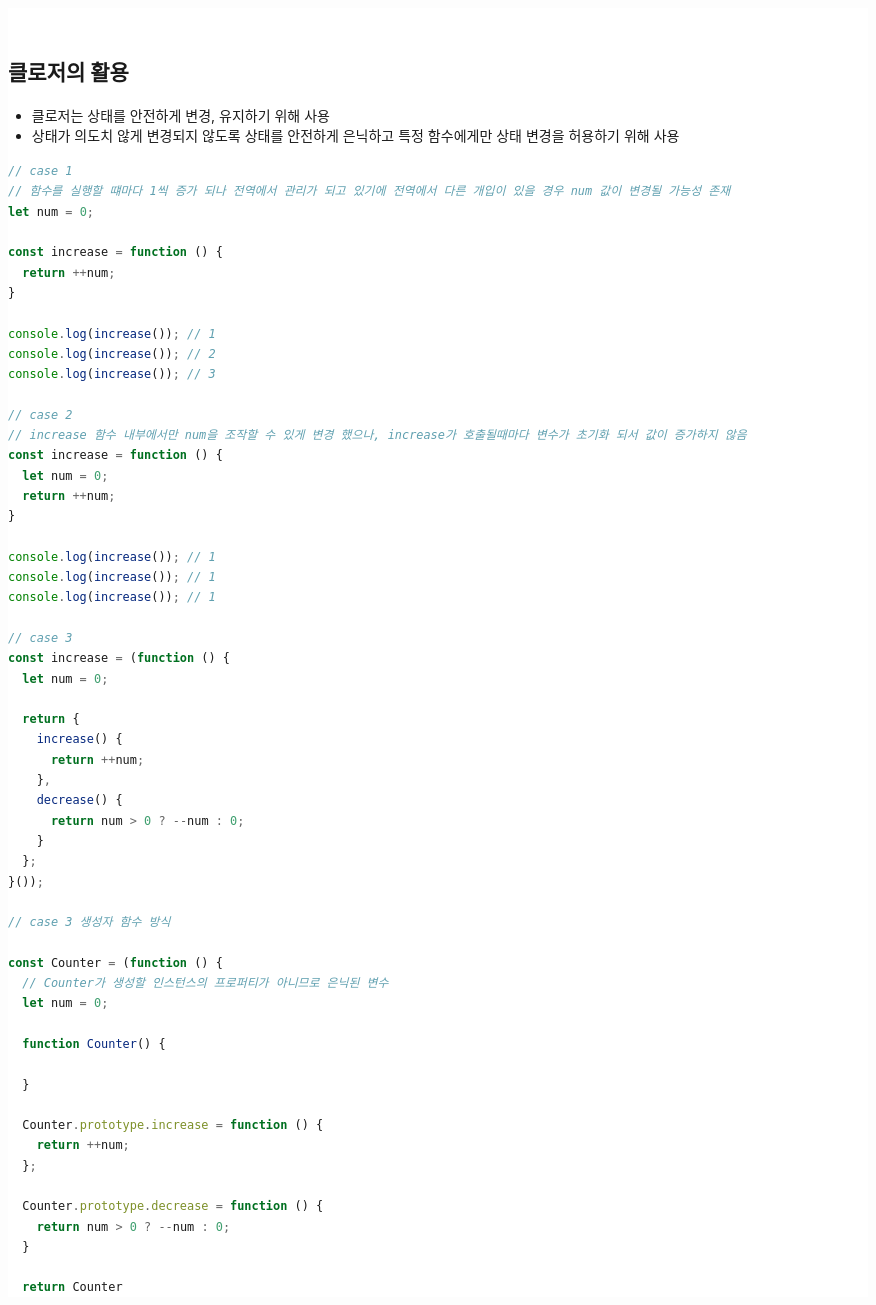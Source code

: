 <br>

## 클로저의 활용

- 클로저는 상태를 안전하게 변경, 유지하기 위해 사용
- 상태가 의도치 않게 변경되지 않도록 상태를 안전하게 은닉하고 특정 함수에게만 상태 변경을 허용하기 위해 사용

```javascript
// case 1
// 함수를 실행할 떄마다 1씩 증가 되나 전역에서 관리가 되고 있기에 전역에서 다른 개입이 있을 경우 num 값이 변경될 가능성 존재
let num = 0;

const increase = function () {
  return ++num;
}

console.log(increase()); // 1
console.log(increase()); // 2
console.log(increase()); // 3

// case 2
// increase 함수 내부에서만 num을 조작할 수 있게 변경 했으나, increase가 호출될때마다 변수가 초기화 되서 값이 증가하지 않음
const increase = function () {
  let num = 0;
  return ++num;
}

console.log(increase()); // 1
console.log(increase()); // 1
console.log(increase()); // 1

// case 3
const increase = (function () {
  let num = 0;

  return {
    increase() {
      return ++num;
    },
    decrease() {
      return num > 0 ? --num : 0;
    }
  };
}());

// case 3 생성자 함수 방식

const Counter = (function () {
  // Counter가 생성할 인스턴스의 프로퍼티가 아니므로 은닉된 변수
  let num = 0;

  function Counter() {

  }

  Counter.prototype.increase = function () {
    return ++num;
  };

  Counter.prototype.decrease = function () {
    return num > 0 ? --num : 0;
  }

  return Counter
```